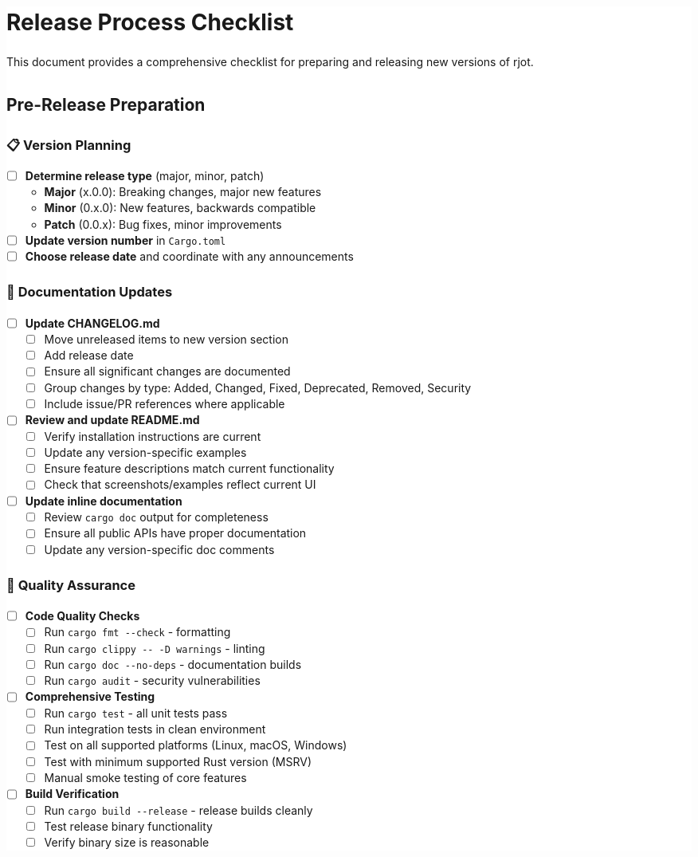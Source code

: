 # Release Process Checklist

This document provides a comprehensive checklist for preparing and releasing new versions of rjot.

## Pre-Release Preparation

### 📋 **Version Planning**

- [ ] **Determine release type** (major, minor, patch)
  - **Major** (x.0.0): Breaking changes, major new features
  - **Minor** (0.x.0): New features, backwards compatible
  - **Patch** (0.0.x): Bug fixes, minor improvements
- [ ] **Update version number** in `Cargo.toml`
- [ ] **Choose release date** and coordinate with any announcements

### 📝 **Documentation Updates**

- [ ] **Update CHANGELOG.md**
  - [ ] Move unreleased items to new version section
  - [ ] Add release date
  - [ ] Ensure all significant changes are documented
  - [ ] Group changes by type: Added, Changed, Fixed, Deprecated, Removed, Security
  - [ ] Include issue/PR references where applicable
- [ ] **Review and update README.md**
  - [ ] Verify installation instructions are current
  - [ ] Update any version-specific examples
  - [ ] Ensure feature descriptions match current functionality
  - [ ] Check that screenshots/examples reflect current UI
- [ ] **Update inline documentation**
  - [ ] Review `cargo doc` output for completeness
  - [ ] Ensure all public APIs have proper documentation
  - [ ] Update any version-specific doc comments

### 🧪 **Quality Assurance**

- [ ] **Code Quality Checks**
  - [ ] Run `cargo fmt --check` - formatting
  - [ ] Run `cargo clippy -- -D warnings` - linting  
  - [ ] Run `cargo doc --no-deps` - documentation builds
  - [ ] Run `cargo audit` - security vulnerabilities
- [ ] **Comprehensive Testing**
  - [ ] Run `cargo test` - all unit tests pass
  - [ ] Run integration tests in clean environment
  - [ ] Test on all supported platforms (Linux, macOS, Windows)
  - [ ] Test with minimum supported Rust version (MSRV)
  - [ ] Manual smoke testing of core features
- [ ] **Build Verification**
  - [ ] Run `cargo build --release` - release builds cleanly
  - [ ] Test release binary functionality
  - [ ] Verify binary size is reasonable
